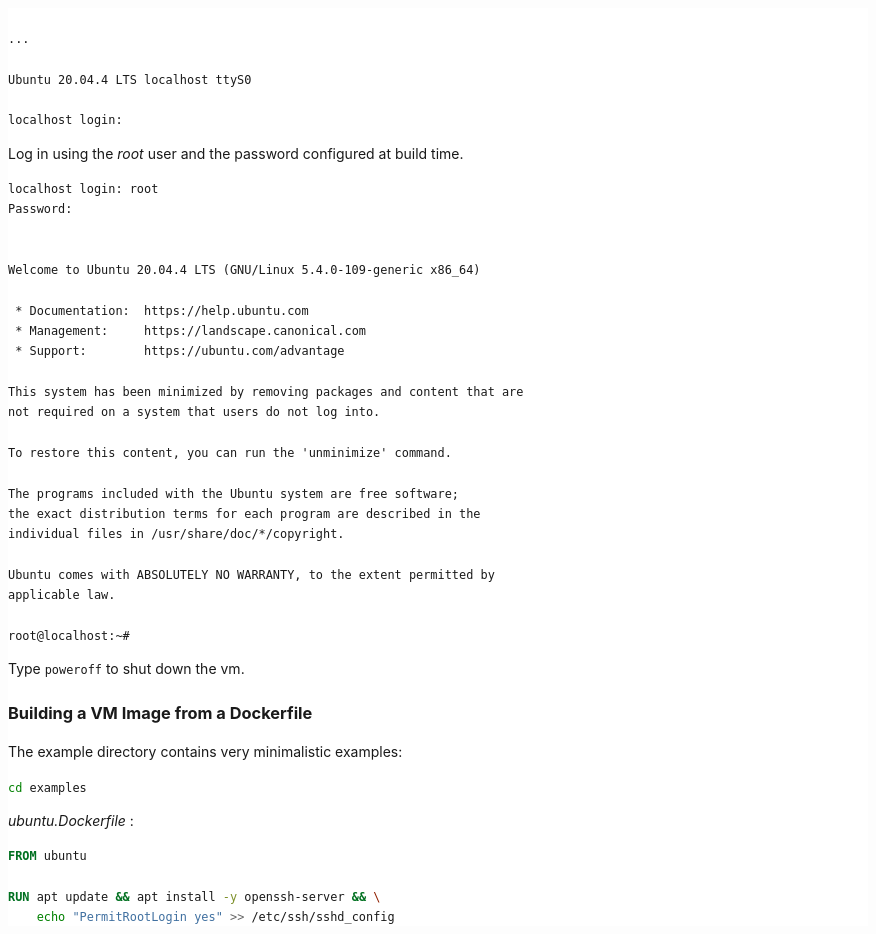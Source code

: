 ```

...

Ubuntu 20.04.4 LTS localhost ttyS0

localhost login: 
```

Log in using the *root* user and the password configured at build time.

```
localhost login: root
Password:


Welcome to Ubuntu 20.04.4 LTS (GNU/Linux 5.4.0-109-generic x86_64)

 * Documentation:  https://help.ubuntu.com
 * Management:     https://landscape.canonical.com
 * Support:        https://ubuntu.com/advantage

This system has been minimized by removing packages and content that are
not required on a system that users do not log into.

To restore this content, you can run the 'unminimize' command.

The programs included with the Ubuntu system are free software;
the exact distribution terms for each program are described in the
individual files in /usr/share/doc/*/copyright.

Ubuntu comes with ABSOLUTELY NO WARRANTY, to the extent permitted by
applicable law.

root@localhost:~#
```

Type `poweroff` to shut down the vm.

### Building a VM Image from a Dockerfile

The example directory contains very minimalistic examples:

```bash
cd examples
```

*ubuntu.Dockerfile* :

```dockerfile
FROM ubuntu

RUN apt update && apt install -y openssh-server && \
    echo "PermitRootLogin yes" >> /etc/ssh/sshd_config

```
